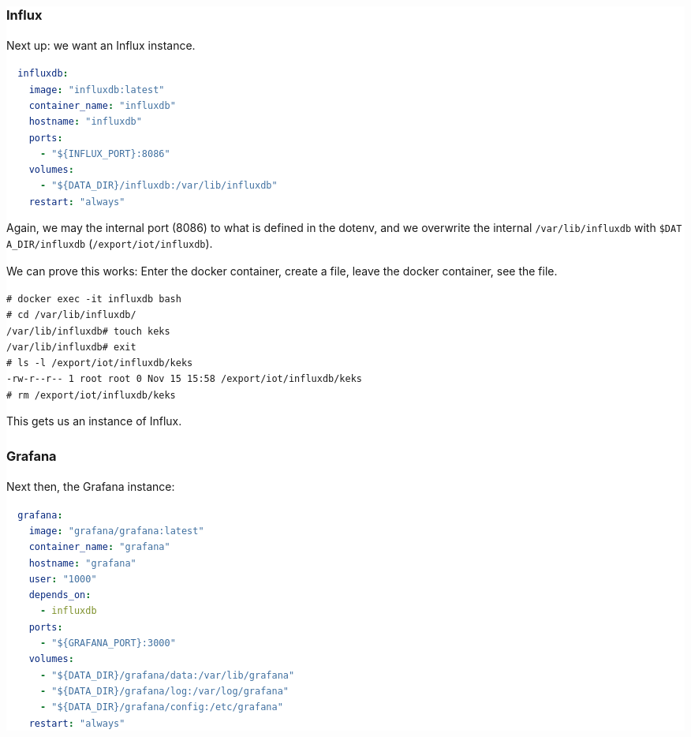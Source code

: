 ### Influx

Next up: we want an Influx instance.

```yaml
  influxdb:
    image: "influxdb:latest"
    container_name: "influxdb"
    hostname: "influxdb"
    ports:
      - "${INFLUX_PORT}:8086"
    volumes:
      - "${DATA_DIR}/influxdb:/var/lib/influxdb"
    restart: "always"
```

Again, we may the internal port (8086) to what is defined in the dotenv, and we overwrite the internal `/var/lib/influxdb` with `$DATA_DIR/influxdb` (`/export/iot/influxdb`).

We can prove this works: Enter the docker container, create a file, leave the docker container, see the file.

```console
# docker exec -it influxdb bash
# cd /var/lib/influxdb/
/var/lib/influxdb# touch keks
/var/lib/influxdb# exit
# ls -l /export/iot/influxdb/keks
-rw-r--r-- 1 root root 0 Nov 15 15:58 /export/iot/influxdb/keks
# rm /export/iot/influxdb/keks
```

This gets us an instance of Influx.

### Grafana

Next then, the Grafana instance:

```yaml
  grafana:
    image: "grafana/grafana:latest"
    container_name: "grafana"
    hostname: "grafana"
    user: "1000"
    depends_on:
      - influxdb
    ports:
      - "${GRAFANA_PORT}:3000"
    volumes:
      - "${DATA_DIR}/grafana/data:/var/lib/grafana"
      - "${DATA_DIR}/grafana/log:/var/log/grafana"
      - "${DATA_DIR}/grafana/config:/etc/grafana"
    restart: "always"
```
